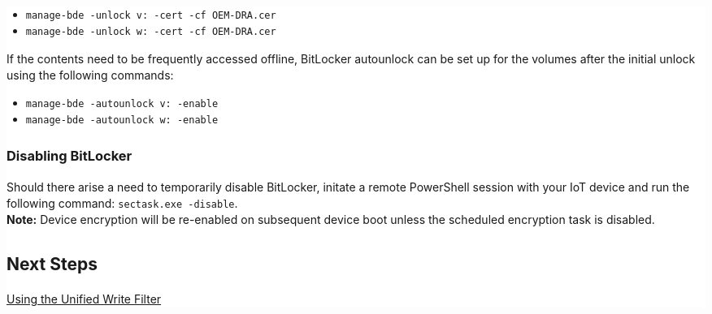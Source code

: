 * `manage-bde -unlock v: -cert -cf OEM-DRA.cer`
* `manage-bde -unlock w: -cert -cf OEM-DRA.cer`

If the contents need to be frequently accessed offline, BitLocker autounlock can be set up for the volumes after the initial unlock using the following commands:

* `manage-bde -autounlock v: -enable`
* `manage-bde -autounlock w: -enable`

### Disabling BitLocker

Should there arise a need to temporarily disable BitLocker, initate a remote PowerShell session with your IoT device and run the following command: `sectask.exe -disable`.  
**Note:** Device encryption will be re-enabled on subsequent device boot unless the scheduled encryption task is disabled.

## Next Steps
[Using the Unified Write Filter](UnifiedWriteFilter.md)

